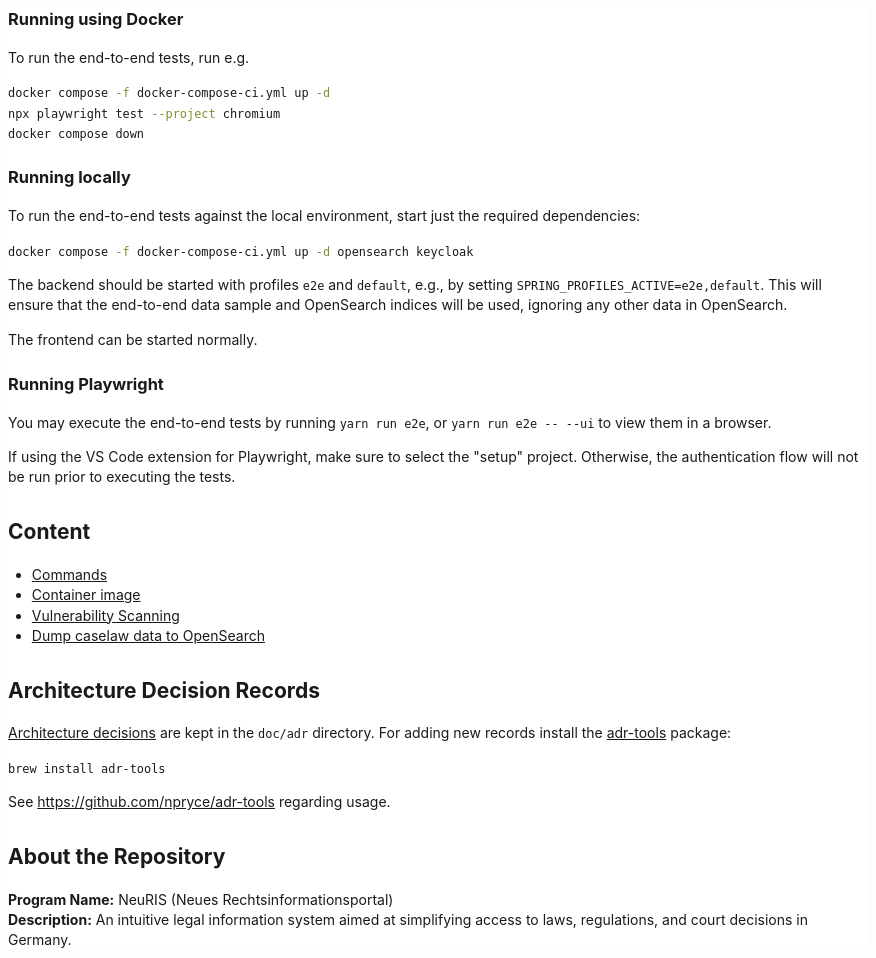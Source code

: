 ### Running using Docker
To run the end-to-end tests, run e.g.
```bash
docker compose -f docker-compose-ci.yml up -d
npx playwright test --project chromium
docker compose down
```

### Running locally
To run the end-to-end tests against the local environment, start just the required dependencies:
```bash
docker compose -f docker-compose-ci.yml up -d opensearch keycloak
```

The backend should be started with profiles `e2e` and `default`, e.g., by setting `SPRING_PROFILES_ACTIVE=e2e,default`.
This will ensure that the end-to-end data sample and OpenSearch indices will be used, ignoring any other data in
OpenSearch.

The frontend can be started normally.

### Running Playwright

You may execute the end-to-end tests by running `yarn run e2e`, or `yarn run e2e -- --ui` to view them in a browser.

If using the VS Code extension for Playwright, make sure to select the "setup" project. Otherwise, the authentication flow will not be run prior to executing the tests.

## Content

- [Commands](./doc/readme/commands.md)
- [Container image](./doc/readme/container-image.md)
- [Vulnerability Scanning](./doc/readme/vulnerability-scan.md)
- [Dump caselaw data to OpenSearch](./doc/readme/dump-caselaw-to-opensearch.md)

## Architecture Decision Records

[Architecture decisions](https://cognitect.com/blog/2011/11/15/documenting-architecture-decisions)
are kept in the `doc/adr` directory. For adding new records install the [adr-tools](https://github.com/npryce/adr-tools) package:

```bash
brew install adr-tools
```

See https://github.com/npryce/adr-tools regarding usage.

## About the Repository

**Program Name:** NeuRIS (Neues Rechtsinformationsportal)  
**Description:** An intuitive legal information system aimed at simplifying access to laws, regulations, and court decisions in Germany.
